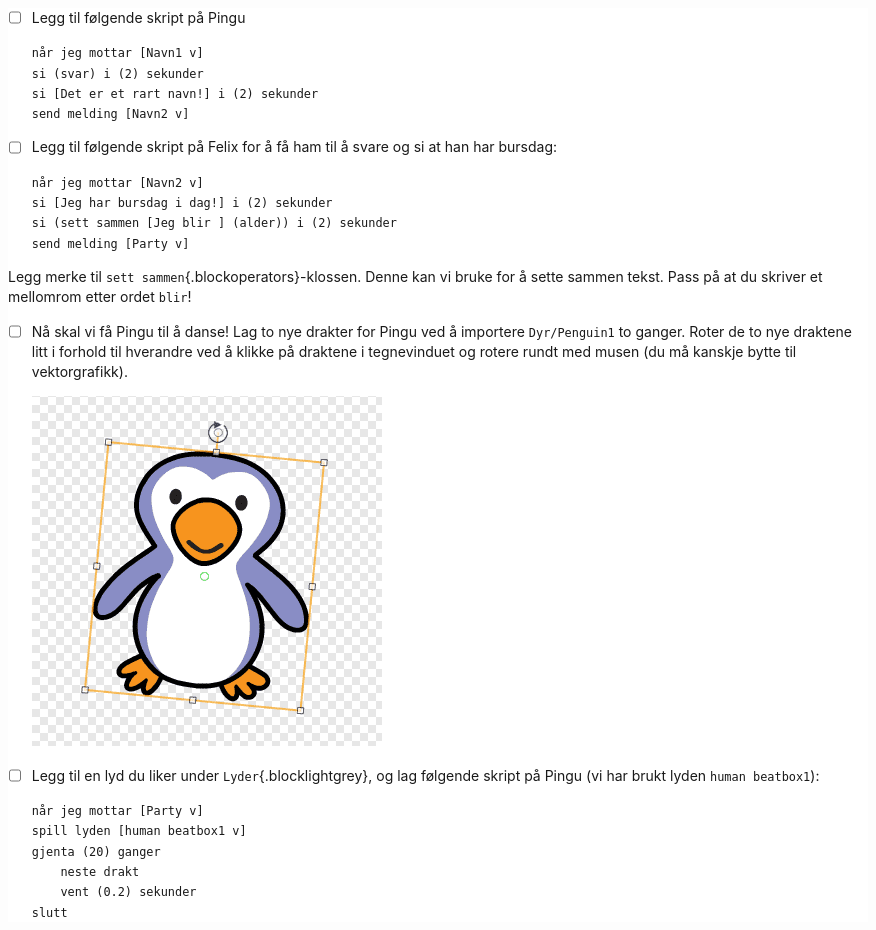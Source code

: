- [ ] Legg til følgende skript på Pingu

  ```blocks
  når jeg mottar [Navn1 v]
  si (svar) i (2) sekunder
  si [Det er et rart navn!] i (2) sekunder
  send melding [Navn2 v]
  ```

- [ ] Legg til følgende skript på Felix for å få ham til å svare og si at
  han har bursdag:

  ```blocks
  når jeg mottar [Navn2 v]
  si [Jeg har bursdag i dag!] i (2) sekunder
  si (sett sammen [Jeg blir ] (alder)) i (2) sekunder
  send melding [Party v]
  ```

Legg merke til `sett sammen`{.blockoperators}-klossen. Denne kan vi
bruke for å sette sammen tekst. Pass på at du skriver et mellomrom
etter ordet `blir`!

- [ ] Nå skal vi få Pingu til å danse! Lag to nye drakter for Pingu ved å
  importere `Dyr/Penguin1` to ganger. Roter de to nye draktene litt i
  forhold til hverandre ved å klikke på draktene i tegnevinduet og
  rotere rundt med musen (du må kanskje bytte til vektorgrafikk).

  ![Viser hvordan rotere pingvinen i Scratch](roter_pingu.png)

- [ ] Legg til en lyd du liker under `Lyder`{.blocklightgrey}, og lag
  følgende skript på Pingu (vi har brukt lyden `human beatbox1`):

  ```blocks
  når jeg mottar [Party v]
  spill lyden [human beatbox1 v]
  gjenta (20) ganger
      neste drakt
      vent (0.2) sekunder
  slutt
  ```
